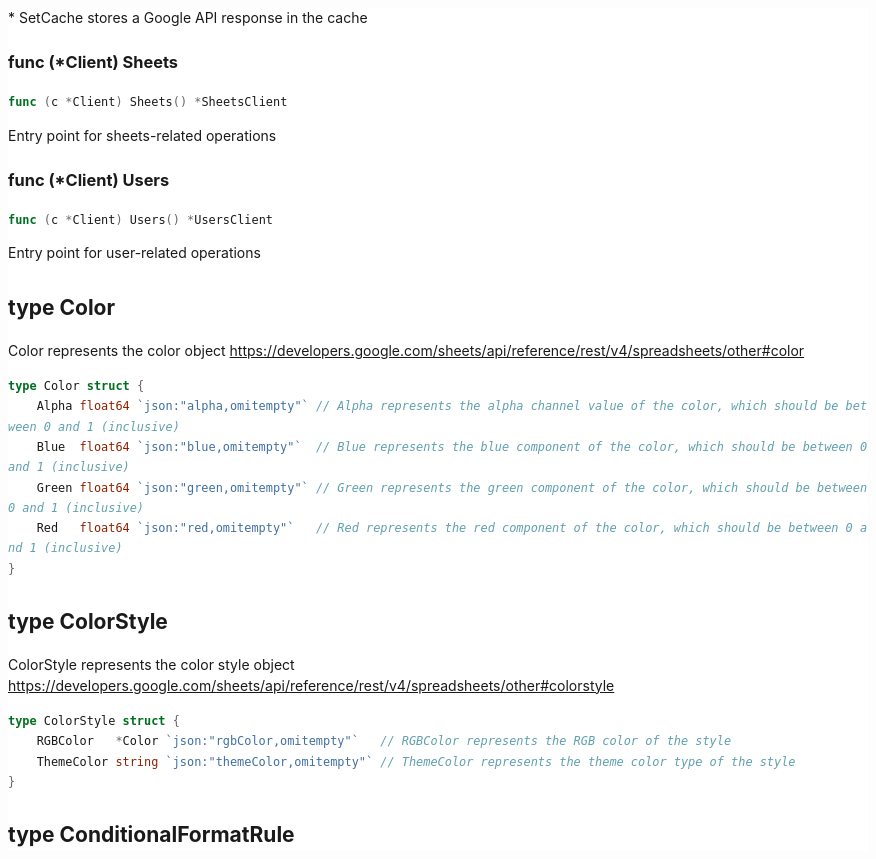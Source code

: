 \* SetCache stores a Google API response in the cache

<a name="Client.Sheets"></a>
### func \(\*Client\) Sheets

```go
func (c *Client) Sheets() *SheetsClient
```

Entry point for sheets\-related operations

<a name="Client.Users"></a>
### func \(\*Client\) Users

```go
func (c *Client) Users() *UsersClient
```

Entry point for user\-related operations

<a name="Color"></a>
## type Color

Color represents the color object https://developers.google.com/sheets/api/reference/rest/v4/spreadsheets/other#color

```go
type Color struct {
    Alpha float64 `json:"alpha,omitempty"` // Alpha represents the alpha channel value of the color, which should be between 0 and 1 (inclusive)
    Blue  float64 `json:"blue,omitempty"`  // Blue represents the blue component of the color, which should be between 0 and 1 (inclusive)
    Green float64 `json:"green,omitempty"` // Green represents the green component of the color, which should be between 0 and 1 (inclusive)
    Red   float64 `json:"red,omitempty"`   // Red represents the red component of the color, which should be between 0 and 1 (inclusive)
}
```

<a name="ColorStyle"></a>
## type ColorStyle

ColorStyle represents the color style object https://developers.google.com/sheets/api/reference/rest/v4/spreadsheets/other#colorstyle

```go
type ColorStyle struct {
    RGBColor   *Color `json:"rgbColor,omitempty"`   // RGBColor represents the RGB color of the style
    ThemeColor string `json:"themeColor,omitempty"` // ThemeColor represents the theme color type of the style
}
```

<a name="ConditionalFormatRule"></a>
## type ConditionalFormatRule

